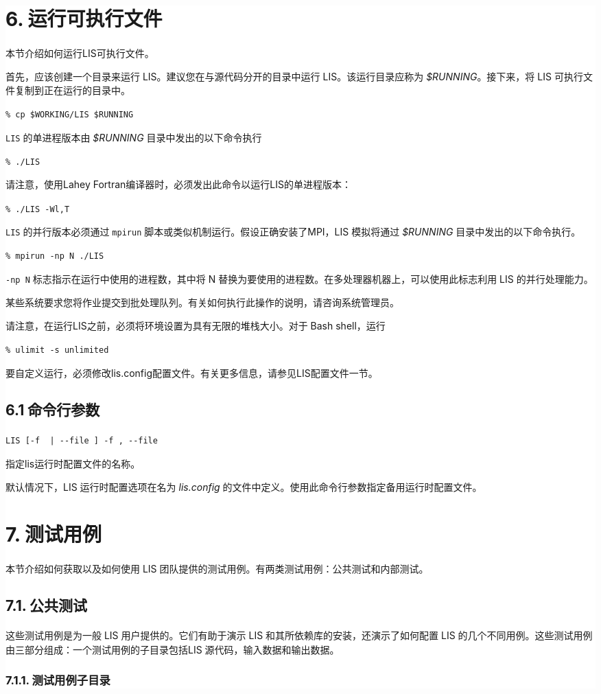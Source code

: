 # 6. 运行可执行文件

本节介绍如何运行LIS可执行文件。

首先，应该创建一个目录来运行 LIS。建议您在与源代码分开的目录中运行 LIS。该运行目录应称为 *$RUNNING*。接下来，将 LIS 可执行文件复制到正在运行的目录中。

```shell
% cp $WORKING/LIS $RUNNING
```

`LIS` 的单进程版本由 *$RUNNING* 目录中发出的以下命令执行 

```shell
% ./LIS
```

请注意，使用Lahey Fortran编译器时，必须发出此命令以运行LIS的单进程版本： 

```shell
% ./LIS -Wl,T
```

`LIS` 的并行版本必须通过 `mpirun` 脚本或类似机制运行。假设正确安装了MPI，LIS 模拟将通过 *$RUNNING* 目录中发出的以下命令执行。 

```shell
% mpirun -np N ./LIS
```

`-np N` 标志指示在运行中使用的进程数，其中将 N 替换为要使用的进程数。在多处理器机器上，可以使用此标志利用 LIS 的并行处理能力。 

某些系统要求您将作业提交到批处理队列。有关如何执行此操作的说明，请咨询系统管理员。 

请注意，在运行LIS之前，必须将环境设置为具有无限的堆栈大小。对于 Bash shell，运行 

```shell
% ulimit -s unlimited
```
要自定义运行，必须修改lis.config配置文件。有关更多信息，请参见<a herf = "#9. LIS配置文件">LIS配置文件</a>一节。 

## 6.1 命令行参数

`LIS [-f  | --file ] -f , --file  `

指定lis运行时配置文件的名称。

默认情况下，LIS 运行时配置选项在名为 *lis.config* 的文件中定义。使用此命令行参数指定备用运行时配置文件。 

# 7. 测试用例

本节介绍如何获取以及如何使用 LIS 团队提供的测试用例。有两类测试用例：公共测试和内部测试。 

## 7.1. 公共测试

这些测试用例是为一般 LIS 用户提供的。它们有助于演示 LIS 和其所依赖库的安装，还演示了如何配置 LIS 的几个不同用例。这些测试用例由三部分组成：一个测试用例的子目录包括LIS 源代码，输入数据和输出数据。 

### 7.1.1. 测试用例子目录
